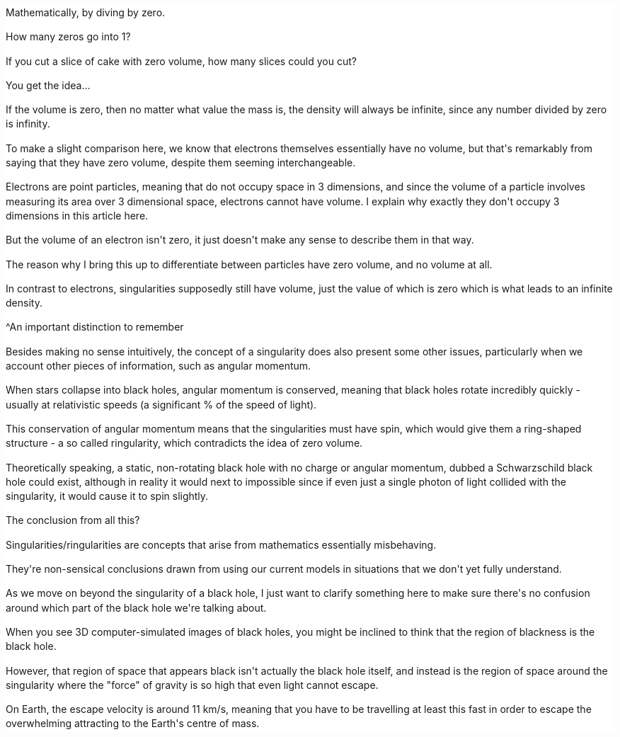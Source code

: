 Mathematically, by diving by zero.

How many zeros go into 1?

If you cut a slice of cake with zero volume, how many slices could you cut?

You get the idea...

If the volume is zero, then no matter what value the mass is, the density will always be infinite, since any number divided by zero is infinity.

To make a slight comparison here, we know that electrons themselves essentially have no volume, but that's remarkably from saying that they have zero volume, despite them seeming interchangeable.

Electrons are point particles, meaning that do not occupy space in 3 dimensions, and since the volume of a particle involves measuring its area over 3 dimensional space, electrons cannot have volume. 
I explain why exactly they don't occupy 3 dimensions in this article here.

But the volume of an electron isn't zero, it just doesn't make any sense to describe them in that way.

The reason why I bring this up to differentiate between particles have zero volume, and no volume at all.

In contrast to electrons, singularities supposedly still have volume, just the value of which is zero which is what leads to an infinite density.

^An important distinction to remember

Besides making no sense intuitively, the concept of a singularity does also present some other issues, particularly when we account other pieces of information, such as angular momentum.

When stars collapse into black holes, angular momentum is conserved, meaning that black holes rotate incredibly quickly - usually at relativistic speeds (a significant % of the speed of light). 

This conservation of angular momentum means that the singularities must have spin, which would give them a ring-shaped structure - a so called ringularity, which contradicts the idea of zero volume. 

Theoretically speaking, a static, non-rotating black hole with no charge or angular momentum, dubbed a Schwarzschild black hole could exist, although in reality it would next to impossible since if even just a single photon of light collided with the singularity, it would cause it to spin slightly. 

The conclusion from all this?

Singularities/ringularities are concepts that arise from mathematics essentially misbehaving. 

They're non-sensical conclusions drawn from using our current models in situations that we don't yet fully understand. 

As we move on beyond the singularity of a black hole, I just want to clarify something here to make sure there's no confusion around which part of the black hole we're talking about.

When you see 3D computer-simulated images of black holes, you might be inclined to think that the region of blackness is the black hole.

However, that region of space that appears black isn't actually the black hole itself, and instead is the region of space around the singularity where the "force" of gravity is so high that even light cannot escape. 

On Earth, the escape velocity is around 11 km/s, meaning that you have to be travelling at least this fast in order to escape the overwhelming attracting to the Earth's centre of mass. 
